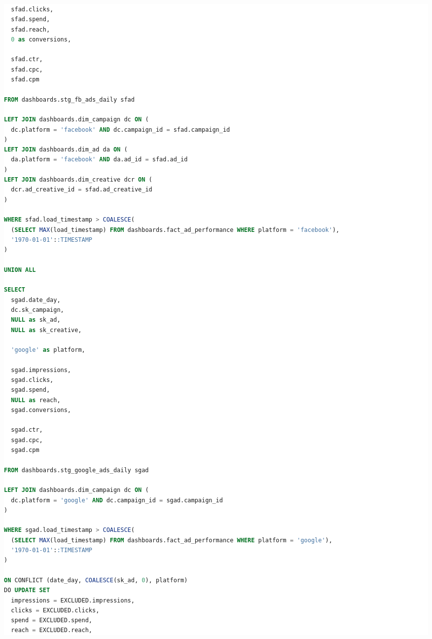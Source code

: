 ```sql
  sfad.clicks,
  sfad.spend,
  sfad.reach,
  0 as conversions,

  sfad.ctr,
  sfad.cpc,
  sfad.cpm

FROM dashboards.stg_fb_ads_daily sfad

LEFT JOIN dashboards.dim_campaign dc ON (
  dc.platform = 'facebook' AND dc.campaign_id = sfad.campaign_id
)
LEFT JOIN dashboards.dim_ad da ON (
  da.platform = 'facebook' AND da.ad_id = sfad.ad_id
)
LEFT JOIN dashboards.dim_creative dcr ON (
  dcr.ad_creative_id = sfad.ad_creative_id
)

WHERE sfad.load_timestamp > COALESCE(
  (SELECT MAX(load_timestamp) FROM dashboards.fact_ad_performance WHERE platform = 'facebook'),
  '1970-01-01'::TIMESTAMP
)

UNION ALL

SELECT
  sgad.date_day,
  dc.sk_campaign,
  NULL as sk_ad,
  NULL as sk_creative,

  'google' as platform,

  sgad.impressions,
  sgad.clicks,
  sgad.spend,
  NULL as reach,
  sgad.conversions,

  sgad.ctr,
  sgad.cpc,
  sgad.cpm

FROM dashboards.stg_google_ads_daily sgad

LEFT JOIN dashboards.dim_campaign dc ON (
  dc.platform = 'google' AND dc.campaign_id = sgad.campaign_id
)

WHERE sgad.load_timestamp > COALESCE(
  (SELECT MAX(load_timestamp) FROM dashboards.fact_ad_performance WHERE platform = 'google'),
  '1970-01-01'::TIMESTAMP
)

ON CONFLICT (date_day, COALESCE(sk_ad, 0), platform)
DO UPDATE SET
  impressions = EXCLUDED.impressions,
  clicks = EXCLUDED.clicks,
  spend = EXCLUDED.spend,
  reach = EXCLUDED.reach,
```
